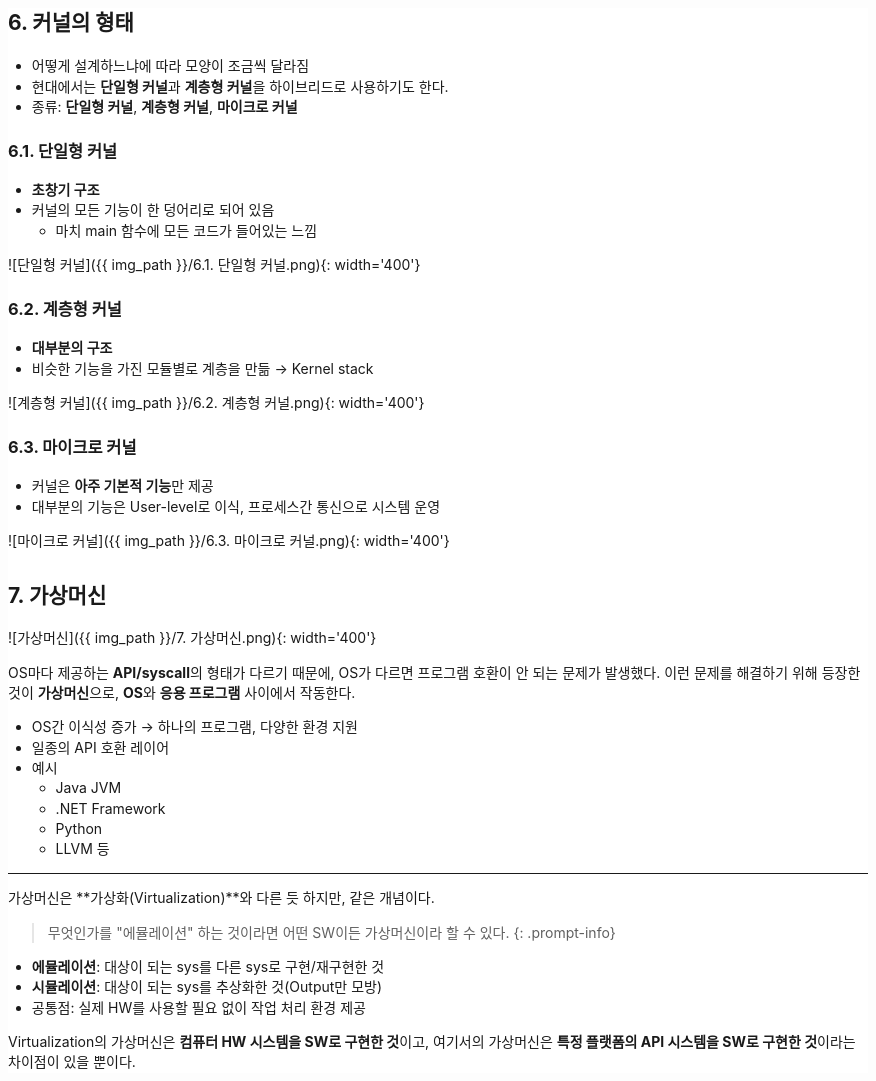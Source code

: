 
## 6. 커널의 형태

- 어떻게 설계하느냐에 따라 모양이 조금씩 달라짐
- 현대에서는 **단일형 커널**과 **계층형 커널**을 하이브리드로 사용하기도 한다.
- 종류: **단일형 커널**, **계층형 커널**, **마이크로 커널**

### 6.1. 단일형 커널

- **초창기 구조**
- 커널의 모든 기능이 한 덩어리로 되어 있음
  - 마치 main 함수에 모든 코드가 들어있는 느낌

![단일형 커널]({{ img_path }}/6.1. 단일형 커널.png){: width='400'}

### 6.2. 계층형 커널

- **대부분의 구조**
- 비슷한 기능을 가진 모듈별로 계층을 만듦 → Kernel stack

![계층형 커널]({{ img_path }}/6.2. 계층형 커널.png){: width='400'}

### 6.3. 마이크로 커널

- 커널은 **아주 기본적 기능**만 제공
- 대부분의 기능은 User-level로 이식, 프로세스간 통신으로 시스템 운영

![마이크로 커널]({{ img_path }}/6.3. 마이크로 커널.png){: width='400'}



## 7. 가상머신

![가상머신]({{ img_path }}/7. 가상머신.png){: width='400'}

OS마다 제공하는 **API/syscall**의 형태가 다르기 때문에, OS가 다르면 프로그램 호환이 안 되는 문제가 발생했다. 이런 문제를 해결하기 위해 등장한 것이 **가상머신**으로, **OS**와 **응용 프로그램** 사이에서 작동한다.

- OS간 이식성 증가 → 하나의 프로그램, 다양한 환경 지원
- 일종의 API 호환 레이어
- 예시
  - Java JVM
  - .NET Framework
  - Python
  - LLVM 등

---

가상머신은 **가상화(Virtualization)**와 다른 듯 하지만, 같은 개념이다.

> 무엇인가를 "에뮬레이션" 하는 것이라면 어떤 SW이든 가상머신이라 할 수 있다.
{: .prompt-info}

- **에뮬레이션**: 대상이 되는 sys를 다른 sys로 구현/재구현한 것
- **시뮬레이션**: 대상이 되는 sys를 추상화한 것(Output만 모방)
- 공통점: 실제 HW를 사용할 필요 없이 작업 처리 환경 제공

Virtualization의 가상머신은 **컴퓨터 HW 시스템을 SW로 구현한 것**이고, 여기서의 가상머신은 **특정 플랫폼의 API 시스템을 SW로 구현한 것**이라는 차이점이 있을 뿐이다.